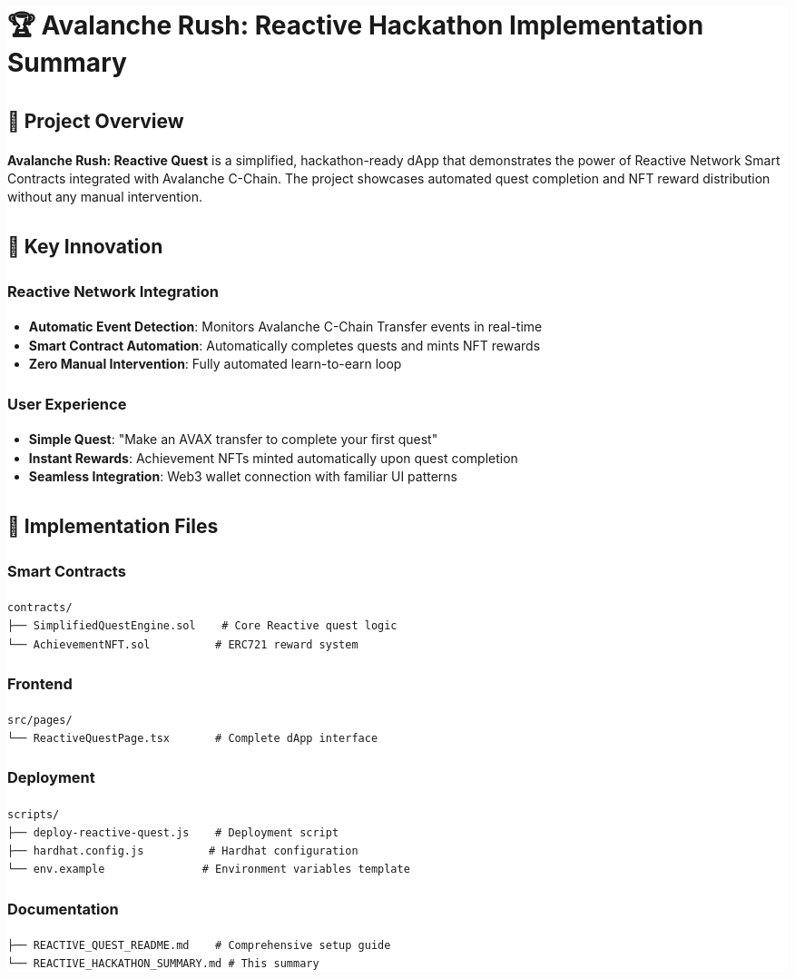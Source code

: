 # 🏆 Avalanche Rush: Reactive Hackathon Implementation Summary

## 🎯 Project Overview

**Avalanche Rush: Reactive Quest** is a simplified, hackathon-ready dApp that demonstrates the power of Reactive Network Smart Contracts integrated with Avalanche C-Chain. The project showcases automated quest completion and NFT reward distribution without any manual intervention.

## 🚀 Key Innovation

### Reactive Network Integration
- **Automatic Event Detection**: Monitors Avalanche C-Chain Transfer events in real-time
- **Smart Contract Automation**: Automatically completes quests and mints NFT rewards
- **Zero Manual Intervention**: Fully automated learn-to-earn loop

### User Experience
- **Simple Quest**: "Make an AVAX transfer to complete your first quest"
- **Instant Rewards**: Achievement NFTs minted automatically upon quest completion
- **Seamless Integration**: Web3 wallet connection with familiar UI patterns

## 📁 Implementation Files

### Smart Contracts
```
contracts/
├── SimplifiedQuestEngine.sol    # Core Reactive quest logic
└── AchievementNFT.sol          # ERC721 reward system
```

### Frontend
```
src/pages/
└── ReactiveQuestPage.tsx       # Complete dApp interface
```

### Deployment
```
scripts/
├── deploy-reactive-quest.js    # Deployment script
├── hardhat.config.js          # Hardhat configuration
└── env.example               # Environment variables template
```

### Documentation
```
├── REACTIVE_QUEST_README.md    # Comprehensive setup guide
└── REACTIVE_HACKATHON_SUMMARY.md # This summary
```
